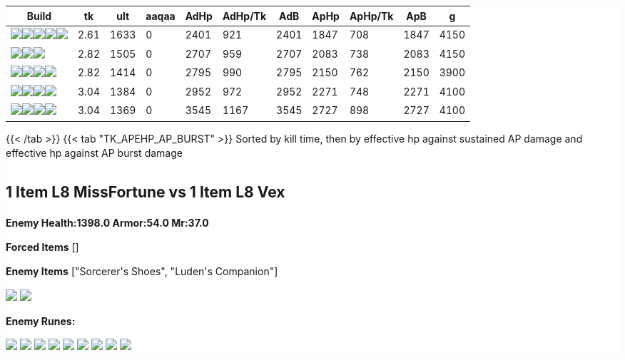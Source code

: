 



 Build |tk|ult|aaqaa|AdHp|AdHp/Tk|AdB|ApHp|ApHp/Tk|ApB|g
-|-|-|-|-|-|-|-|-|-|-
![](/item/3142.png)![](/item/1001.png)![](/item/1055.png)![](/item/1036.png)![](/item/1036.png)|2.61|1633|0|2401|921|2401|1847|708|1847|4150
![](/item/3072.png)![](/item/1001.png)![](/item/1055.png)|2.82|1505|0|2707|959|2707|2083|738|2083|4150
![](/item/3814.png)![](/item/1001.png)![](/item/1055.png)![](/item/1036.png)|2.82|1414|0|2795|990|2795|2150|762|2150|3900
![](/item/3181.png)![](/item/1001.png)![](/item/1055.png)![](/item/1036.png)|3.04|1384|0|2952|972|2952|2271|748|2271|4100
![](/item/6673.png)![](/item/1001.png)![](/item/1055.png)![](/item/1036.png)|3.04|1369|0|3545|1167|3545|2727|898|2727|4100
{{< /tab >}}
{{< tab "TK_APEHP_AP_BURST" >}}
Sorted by kill time, then by effective hp against sustained AP damage and effective hp against AP burst damage
## 1 Item L8 MissFortune vs 1 Item L8 Vex

**Enemy Health:1398.0 Armor:54.0 Mr:37.0**


**Forced Items** []








**Enemy Items** ["Sorcerer's Shoes", "Luden's Companion"]





![](/item/3020.png)
![](/item/6655.png)



**Enemy Runes:**





![](/Styles/Domination/Electrocute/Electrocute.png)
![](/Styles/Precision/AbsorbLife/AbsorbLife.png)
![](/Styles/Domination/TasteOfBlood/TasteOfBlood.png)
![](/Styles/Domination/EyeballCollection/EyeballCollection.png)
![](/Styles/Sorcery/ManaflowBand/ManaflowBand.png)
![](/Styles/Sorcery/Transcendence/Transcendence.png)
![](/StatMods/StatModsAttackSpeedIcon.png)
![](/StatMods/StatModsAdaptiveForceIcon.png)
![](/StatMods/StatModsHealthScalingIcon.png)
